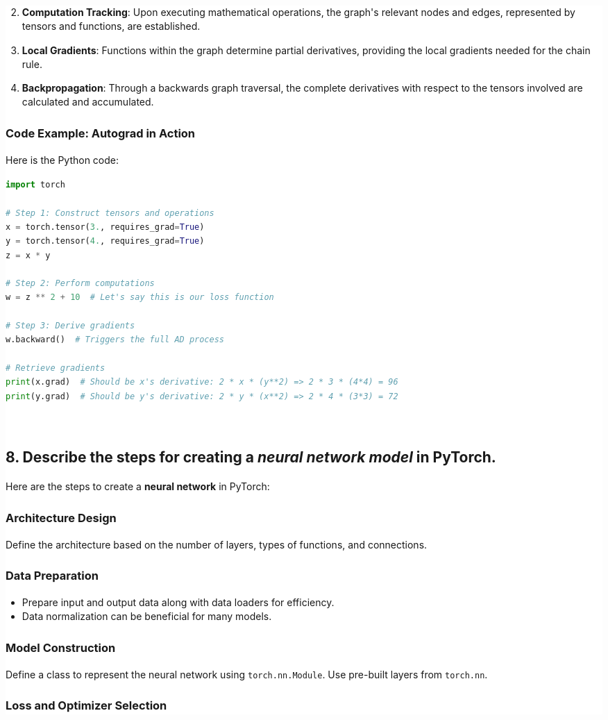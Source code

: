 2. **Computation Tracking**: Upon executing mathematical operations, the graph's relevant nodes and edges, represented by tensors and functions, are established.
  
3. **Local Gradients**: Functions within the graph determine partial derivatives, providing the local gradients needed for the chain rule.
  
4. **Backpropagation**: Through a backwards graph traversal, the complete derivatives with respect to the tensors involved are calculated and accumulated.

### Code Example: Autograd in Action

Here is the Python code:

```python
import torch

# Step 1: Construct tensors and operations
x = torch.tensor(3., requires_grad=True)
y = torch.tensor(4., requires_grad=True)
z = x * y

# Step 2: Perform computations
w = z ** 2 + 10  # Let's say this is our loss function

# Step 3: Derive gradients
w.backward()  # Triggers the full AD process

# Retrieve gradients
print(x.grad)  # Should be x's derivative: 2 * x * (y**2) => 2 * 3 * (4*4) = 96
print(y.grad)  # Should be y's derivative: 2 * y * (x**2) => 2 * 4 * (3*3) = 72
```
<br>

## 8. Describe the steps for creating a _neural network model_ in PyTorch.

Here are the steps to create a **neural network** in PyTorch:

### Architecture Design

Define the architecture based on the number of layers, types of functions, and connections.

### Data Preparation

- Prepare input and output data along with data loaders for efficiency.
- Data normalization can be beneficial for many models.

### Model Construction

Define a class to represent the neural network using `torch.nn.Module`. Use pre-built layers from `torch.nn`.

### Loss and Optimizer Selection
